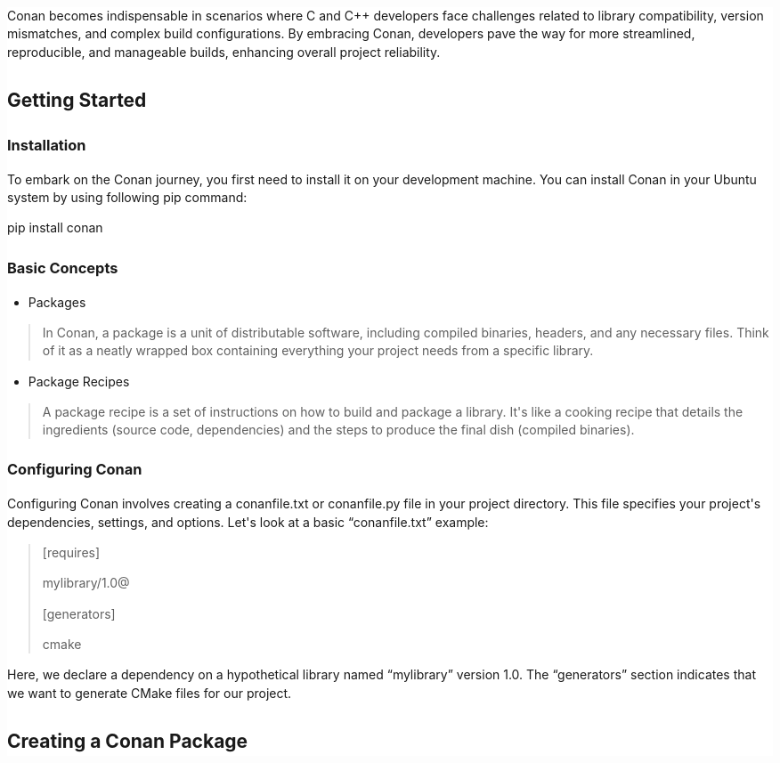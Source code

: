 Conan becomes indispensable in scenarios where C and C++ developers face
challenges related to library compatibility, version mismatches, and
complex build configurations. By embracing Conan, developers pave the
way for more streamlined, reproducible, and manageable builds, enhancing
overall project reliability.

## Getting Started

### Installation

To embark on the Conan journey, you first need to install it on your
development machine. You can install Conan in your Ubuntu system by
using following pip command:

pip install conan

### Basic Concepts

  - Packages

> In Conan, a package is a unit of distributable software, including
> compiled binaries, headers, and any necessary files. Think of it as a
> neatly wrapped box containing everything your project needs from a
> specific library.

  - Package Recipes

> A package recipe is a set of instructions on how to build and package
> a library. It's like a cooking recipe that details the ingredients
> (source code, dependencies) and the steps to produce the final dish
> (compiled binaries).

### Configuring Conan

Configuring Conan involves creating a conanfile.txt or conanfile.py file
in your project directory. This file specifies your project's
dependencies, settings, and options. Let's look at a basic
“conanfile.txt” example:

> \[requires\]
> 
> mylibrary/1.0@
> 
> \[generators\]
> 
> cmake

Here, we declare a dependency on a hypothetical library named
“mylibrary” version 1.0. The “generators” section indicates that we
want to generate CMake files for our project.

## Creating a Conan Package
